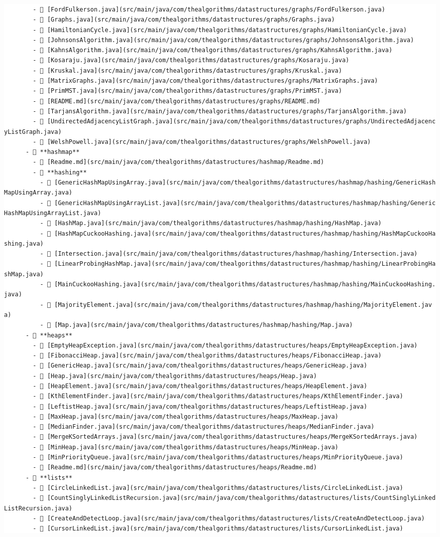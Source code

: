             - 📄 [FordFulkerson.java](src/main/java/com/thealgorithms/datastructures/graphs/FordFulkerson.java)
            - 📄 [Graphs.java](src/main/java/com/thealgorithms/datastructures/graphs/Graphs.java)
            - 📄 [HamiltonianCycle.java](src/main/java/com/thealgorithms/datastructures/graphs/HamiltonianCycle.java)
            - 📄 [JohnsonsAlgorithm.java](src/main/java/com/thealgorithms/datastructures/graphs/JohnsonsAlgorithm.java)
            - 📄 [KahnsAlgorithm.java](src/main/java/com/thealgorithms/datastructures/graphs/KahnsAlgorithm.java)
            - 📄 [Kosaraju.java](src/main/java/com/thealgorithms/datastructures/graphs/Kosaraju.java)
            - 📄 [Kruskal.java](src/main/java/com/thealgorithms/datastructures/graphs/Kruskal.java)
            - 📄 [MatrixGraphs.java](src/main/java/com/thealgorithms/datastructures/graphs/MatrixGraphs.java)
            - 📄 [PrimMST.java](src/main/java/com/thealgorithms/datastructures/graphs/PrimMST.java)
            - 📄 [README.md](src/main/java/com/thealgorithms/datastructures/graphs/README.md)
            - 📄 [TarjansAlgorithm.java](src/main/java/com/thealgorithms/datastructures/graphs/TarjansAlgorithm.java)
            - 📄 [UndirectedAdjacencyListGraph.java](src/main/java/com/thealgorithms/datastructures/graphs/UndirectedAdjacencyListGraph.java)
            - 📄 [WelshPowell.java](src/main/java/com/thealgorithms/datastructures/graphs/WelshPowell.java)
          - 📁 **hashmap**
            - 📄 [Readme.md](src/main/java/com/thealgorithms/datastructures/hashmap/Readme.md)
            - 📁 **hashing**
              - 📄 [GenericHashMapUsingArray.java](src/main/java/com/thealgorithms/datastructures/hashmap/hashing/GenericHashMapUsingArray.java)
              - 📄 [GenericHashMapUsingArrayList.java](src/main/java/com/thealgorithms/datastructures/hashmap/hashing/GenericHashMapUsingArrayList.java)
              - 📄 [HashMap.java](src/main/java/com/thealgorithms/datastructures/hashmap/hashing/HashMap.java)
              - 📄 [HashMapCuckooHashing.java](src/main/java/com/thealgorithms/datastructures/hashmap/hashing/HashMapCuckooHashing.java)
              - 📄 [Intersection.java](src/main/java/com/thealgorithms/datastructures/hashmap/hashing/Intersection.java)
              - 📄 [LinearProbingHashMap.java](src/main/java/com/thealgorithms/datastructures/hashmap/hashing/LinearProbingHashMap.java)
              - 📄 [MainCuckooHashing.java](src/main/java/com/thealgorithms/datastructures/hashmap/hashing/MainCuckooHashing.java)
              - 📄 [MajorityElement.java](src/main/java/com/thealgorithms/datastructures/hashmap/hashing/MajorityElement.java)
              - 📄 [Map.java](src/main/java/com/thealgorithms/datastructures/hashmap/hashing/Map.java)
          - 📁 **heaps**
            - 📄 [EmptyHeapException.java](src/main/java/com/thealgorithms/datastructures/heaps/EmptyHeapException.java)
            - 📄 [FibonacciHeap.java](src/main/java/com/thealgorithms/datastructures/heaps/FibonacciHeap.java)
            - 📄 [GenericHeap.java](src/main/java/com/thealgorithms/datastructures/heaps/GenericHeap.java)
            - 📄 [Heap.java](src/main/java/com/thealgorithms/datastructures/heaps/Heap.java)
            - 📄 [HeapElement.java](src/main/java/com/thealgorithms/datastructures/heaps/HeapElement.java)
            - 📄 [KthElementFinder.java](src/main/java/com/thealgorithms/datastructures/heaps/KthElementFinder.java)
            - 📄 [LeftistHeap.java](src/main/java/com/thealgorithms/datastructures/heaps/LeftistHeap.java)
            - 📄 [MaxHeap.java](src/main/java/com/thealgorithms/datastructures/heaps/MaxHeap.java)
            - 📄 [MedianFinder.java](src/main/java/com/thealgorithms/datastructures/heaps/MedianFinder.java)
            - 📄 [MergeKSortedArrays.java](src/main/java/com/thealgorithms/datastructures/heaps/MergeKSortedArrays.java)
            - 📄 [MinHeap.java](src/main/java/com/thealgorithms/datastructures/heaps/MinHeap.java)
            - 📄 [MinPriorityQueue.java](src/main/java/com/thealgorithms/datastructures/heaps/MinPriorityQueue.java)
            - 📄 [Readme.md](src/main/java/com/thealgorithms/datastructures/heaps/Readme.md)
          - 📁 **lists**
            - 📄 [CircleLinkedList.java](src/main/java/com/thealgorithms/datastructures/lists/CircleLinkedList.java)
            - 📄 [CountSinglyLinkedListRecursion.java](src/main/java/com/thealgorithms/datastructures/lists/CountSinglyLinkedListRecursion.java)
            - 📄 [CreateAndDetectLoop.java](src/main/java/com/thealgorithms/datastructures/lists/CreateAndDetectLoop.java)
            - 📄 [CursorLinkedList.java](src/main/java/com/thealgorithms/datastructures/lists/CursorLinkedList.java)